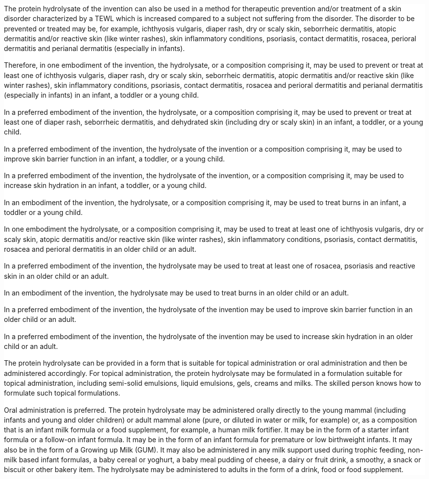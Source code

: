 The protein hydrolysate of the invention can also be used in a method for therapeutic prevention and/or treatment of a skin disorder characterized by a TEWL which is increased compared to a subject not suffering from the disorder. The disorder to be prevented or treated may be, for example, ichthyosis vulgaris, diaper rash, dry or scaly skin, seborrheic dermatitis, atopic dermatitis and/or reactive skin (like winter rashes), skin inflammatory conditions, psoriasis, contact dermatitis, rosacea, perioral dermatitis and perianal dermatitis (especially in infants).

Therefore, in one embodiment of the invention, the hydrolysate, or a composition comprising it, may be used to prevent or treat at least one of ichthyosis vulgaris, diaper rash, dry or scaly skin, seborrheic dermatitis, atopic dermatitis and/or reactive skin (like winter rashes), skin inflammatory conditions, psoriasis, contact dermatitis, rosacea and perioral dermatitis and perianal dermatitis (especially in infants) in an infant, a toddler or a young child.

In a preferred embodiment of the invention, the hydrolysate, or a composition comprising it, may be used to prevent or treat at least one of diaper rash, seborrheic dermatitis, and dehydrated skin (including dry or scaly skin) in an infant, a toddler, or a young child.

In a preferred embodiment of the invention, the hydrolysate of the invention or a composition comprising it, may be used to improve skin barrier function in an infant, a toddler, or a young child.

In a preferred embodiment of the invention, the hydrolysate of the invention, or a composition comprising it, may be used to increase skin hydration in an infant, a toddler, or a young child.

In an embodiment of the invention, the hydrolysate, or a composition comprising it, may be used to treat burns in an infant, a toddler or a young child.

In one embodiment the hydrolysate, or a composition comprising it, may be used to treat at least one of ichthyosis vulgaris, dry or scaly skin, atopic dermatitis and/or reactive skin (like winter rashes), skin inflammatory conditions, psoriasis, contact dermatitis, rosacea and perioral dermatitis in an older child or an adult.

In a preferred embodiment of the invention, the hydrolysate may be used to treat at least one of rosacea, psoriasis and reactive skin in an older child or an adult.

In an embodiment of the invention, the hydrolysate may be used to treat burns in an older child or an adult.

In a preferred embodiment of the invention, the hydrolysate of the invention may be used to improve skin barrier function in an older child or an adult.

In a preferred embodiment of the invention, the hydrolysate of the invention may be used to increase skin hydration in an older child or an adult.

The protein hydrolysate can be provided in a form that is suitable for topical administration or oral administration and then be administered accordingly. For topical administration, the protein hydrolysate may be formulated in a formulation suitable for topical administration, including semi-solid emulsions, liquid emulsions, gels, creams and milks. The skilled person knows how to formulate such topical formulations.

Oral administration is preferred. The protein hydrolysate may be administered orally directly to the young mammal (including infants and young and older children) or adult mammal alone (pure, or diluted in water or milk, for example) or, as a composition that is an infant milk formula or a food supplement, for example, a human milk fortifier. It may be in the form of a starter infant formula or a follow-on infant formula. It may be in the form of an infant formula for premature or low birthweight infants. It may also be in the form of a Growing up Milk (GUM). It may also be administered in any milk support used during trophic feeding, non-milk based infant formulas, a baby cereal or yoghurt, a baby meal pudding of cheese, a dairy or fruit drink, a smoothy, a snack or biscuit or other bakery item. The hydrolysate may be administered to adults in the form of a drink, food or food supplement.
